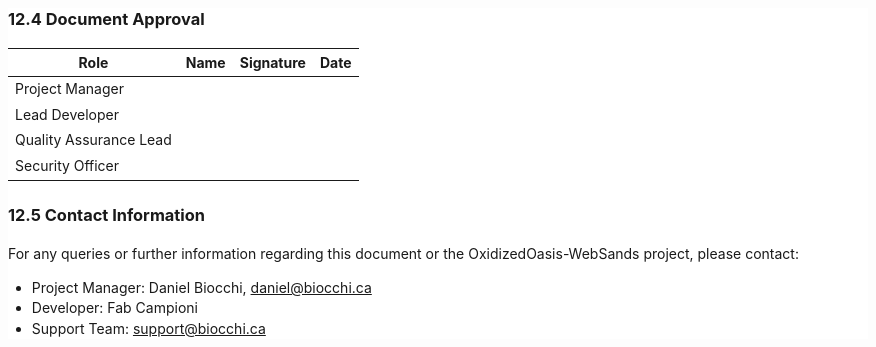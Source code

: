### 12.4 Document Approval

| Role | Name | Signature | Date |
|------|------|-----------|------|
| Project Manager | | | |
| Lead Developer | | | |
| Quality Assurance Lead | | | |
| Security Officer | | | |

### 12.5 Contact Information

For any queries or further information regarding this document or the OxidizedOasis-WebSands project, please contact:

- Project Manager: Daniel Biocchi, daniel@biocchi.ca
- Developer: Fab Campioni
- Support Team: support@biocchi.ca